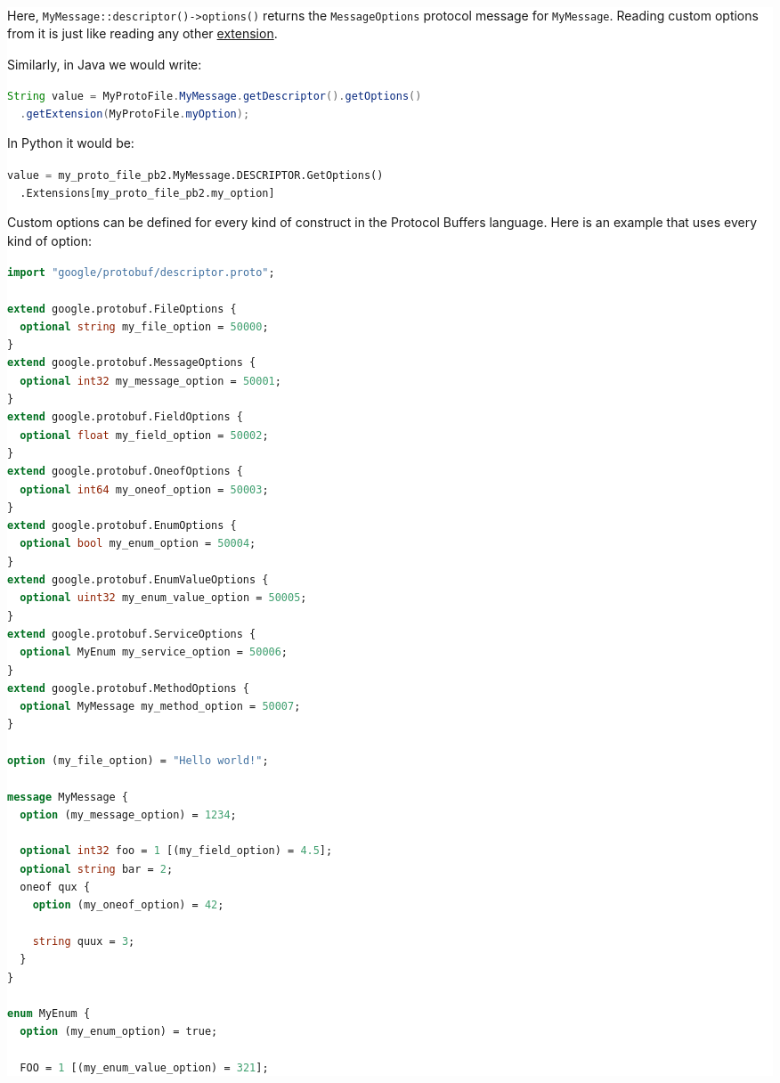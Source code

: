 Here, `MyMessage::descriptor()->options()` returns the `MessageOptions` protocol
message for `MyMessage`. Reading custom options from it is just like reading any
other [extension](#extensions).

Similarly, in Java we would write:

```java
String value = MyProtoFile.MyMessage.getDescriptor().getOptions()
  .getExtension(MyProtoFile.myOption);
```

In Python it would be:

```python
value = my_proto_file_pb2.MyMessage.DESCRIPTOR.GetOptions()
  .Extensions[my_proto_file_pb2.my_option]
```

Custom options can be defined for every kind of construct in the Protocol
Buffers language. Here is an example that uses every kind of option:

```proto
import "google/protobuf/descriptor.proto";

extend google.protobuf.FileOptions {
  optional string my_file_option = 50000;
}
extend google.protobuf.MessageOptions {
  optional int32 my_message_option = 50001;
}
extend google.protobuf.FieldOptions {
  optional float my_field_option = 50002;
}
extend google.protobuf.OneofOptions {
  optional int64 my_oneof_option = 50003;
}
extend google.protobuf.EnumOptions {
  optional bool my_enum_option = 50004;
}
extend google.protobuf.EnumValueOptions {
  optional uint32 my_enum_value_option = 50005;
}
extend google.protobuf.ServiceOptions {
  optional MyEnum my_service_option = 50006;
}
extend google.protobuf.MethodOptions {
  optional MyMessage my_method_option = 50007;
}

option (my_file_option) = "Hello world!";

message MyMessage {
  option (my_message_option) = 1234;

  optional int32 foo = 1 [(my_field_option) = 4.5];
  optional string bar = 2;
  oneof qux {
    option (my_oneof_option) = 42;

    string quux = 3;
  }
}

enum MyEnum {
  option (my_enum_option) = true;

  FOO = 1 [(my_enum_value_option) = 321];
```